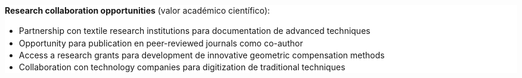 **Research collaboration opportunities** (valor académico científico):
- Partnership con textile research institutions para documentation de advanced techniques
- Opportunity para publication en peer-reviewed journals como co-author
- Access a research grants para development de innovative geometric compensation methods
- Collaboration con technology companies para digitization de traditional techniques
